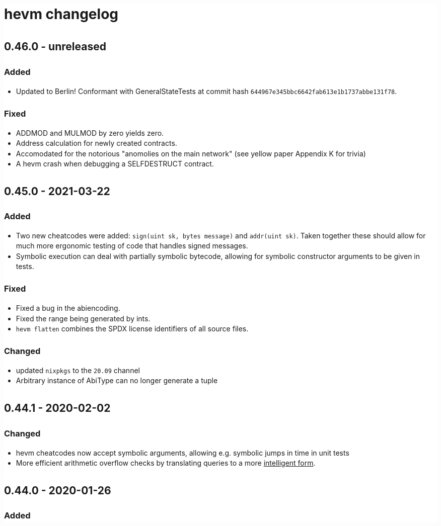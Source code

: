 # hevm changelog

## 0.46.0 - unreleased

### Added

- Updated to Berlin! Conformant with GeneralStateTests at commit hash `644967e345bbc6642fab613e1b1737abbe131f78`.

### Fixed

- ADDMOD and MULMOD by zero yields zero.
- Address calculation for newly created contracts.
- Accomodated for the notorious "anomolies on the main network" (see yellow paper Appendix K for trivia)
- A hevm crash when debugging a SELFDESTRUCT contract.

## 0.45.0 - 2021-03-22

### Added

- Two new cheatcodes were added: `sign(uint sk, bytes message)` and `addr(uint sk)`. Taken together
  these should allow for much more ergonomic testing of code that handles signed messages.
- Symbolic execution can deal with partially symbolic bytecode, allowing for symbolic constructor arguments to be given in tests.

### Fixed

- Fixed a bug in the abiencoding.
- Fixed the range being generated by ints.
- `hevm flatten` combines the SPDX license identifiers of all source files.

### Changed

- updated `nixpkgs` to the `20.09` channel
- Arbitrary instance of AbiType can no longer generate a tuple

## 0.44.1 - 2020-02-02

### Changed

- hevm cheatcodes now accept symbolic arguments, allowing e.g. symbolic jumps in time in unit tests
- More efficient arithmetic overflow checks by translating queries to a more [intelligent form](www.microsoft.com/en-us/research/wp-content/uploads/2016/02/z3prefix.pdf).

## 0.44.0 - 2020-01-26

### Added
